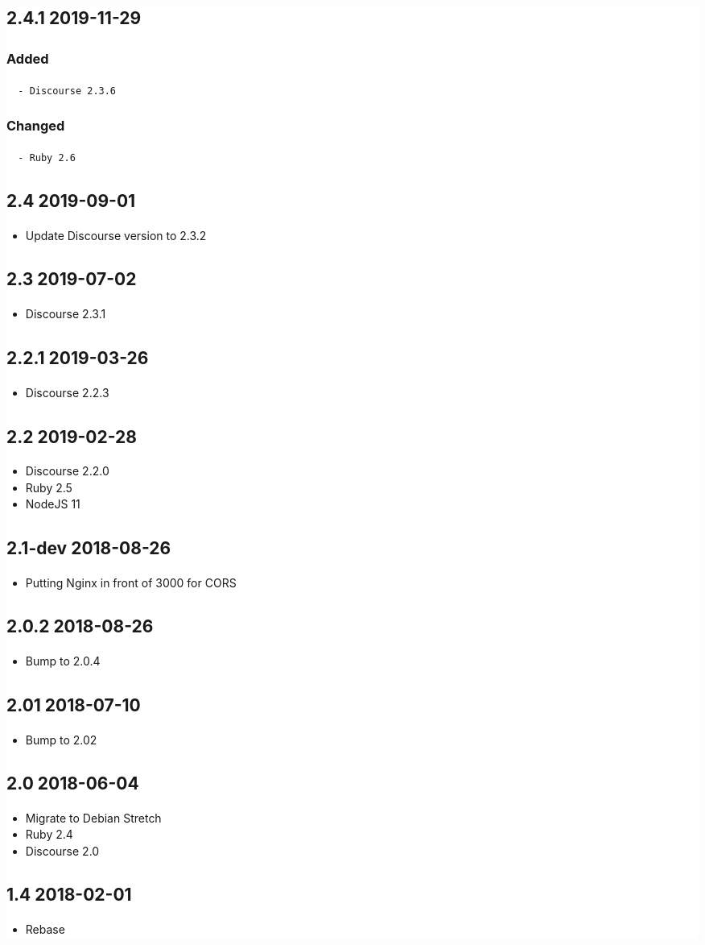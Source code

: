 
## 2.4.1 2019-11-29 <dave at tiredofit dot ca>

   ### Added
      - Discourse 2.3.6

   ### Changed
      - Ruby 2.6

## 2.4 2019-09-01 <edisonlee at selfdesign dot org>

* Update Discourse version to 2.3.2

## 2.3 2019-07-02 <dave at tiredofit dot ca>

* Discourse 2.3.1

## 2.2.1 2019-03-26 <dave at tiredofit dot ca>

* Discourse 2.2.3

## 2.2 2019-02-28 <dave at tiredofit dot ca>

* Discourse 2.2.0
* Ruby 2.5
* NodeJS 11

## 2.1-dev 2018-08-26 <dave at tiredofit dot ca>

* Putting Nginx in front of 3000 for CORS

## 2.0.2 2018-08-26 <dave at tiredofit dot ca>

* Bump to 2.0.4 

## 2.01 2018-07-10 <dave at tiredofit dot ca>

* Bump to 2.02

## 2.0 2018-06-04 <dave at tiredofit dot ca>

* Migrate to Debian Stretch
* Ruby 2.4
* Discourse 2.0

## 1.4 2018-02-01 <dave at tiredofit dot ca>

* Rebase
